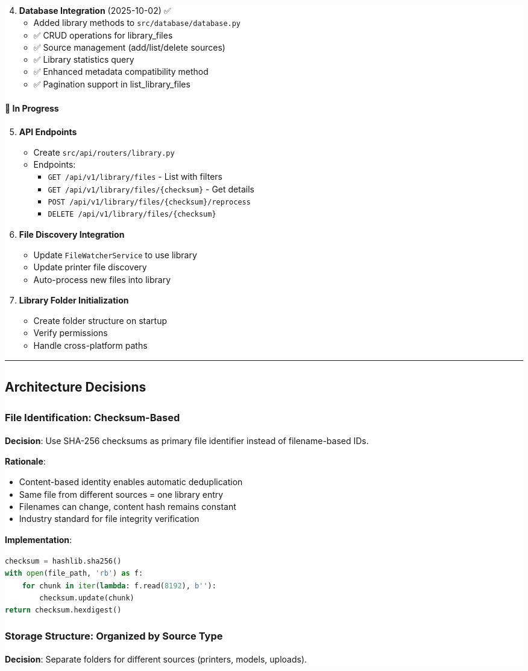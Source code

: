 4. **Database Integration** (2025-10-02) ✅
   - Added library methods to `src/database/database.py`
   - ✅ CRUD operations for library_files
   - ✅ Source management (add/list/delete sources)
   - ✅ Library statistics query
   - ✅ Enhanced metadata compatibility method
   - ✅ Pagination support in list_library_files

#### 🔄 In Progress

5. **API Endpoints**
   - Create `src/api/routers/library.py`
   - Endpoints:
     - `GET /api/v1/library/files` - List with filters
     - `GET /api/v1/library/files/{checksum}` - Get details
     - `POST /api/v1/library/files/{checksum}/reprocess`
     - `DELETE /api/v1/library/files/{checksum}`

6. **File Discovery Integration**
   - Update `FileWatcherService` to use library
   - Update printer file discovery
   - Auto-process new files into library

7. **Library Folder Initialization**
   - Create folder structure on startup
   - Verify permissions
   - Handle cross-platform paths

---

## Architecture Decisions

### File Identification: Checksum-Based

**Decision**: Use SHA-256 checksums as primary file identifier instead of filename-based IDs.

**Rationale**:
- Content-based identity enables automatic deduplication
- Same file from different sources = one library entry
- Filenames can change, content hash remains constant
- Industry standard for file integrity verification

**Implementation**:
```python
checksum = hashlib.sha256()
with open(file_path, 'rb') as f:
    for chunk in iter(lambda: f.read(8192), b''):
        checksum.update(chunk)
return checksum.hexdigest()
```

### Storage Structure: Organized by Source Type

**Decision**: Separate folders for different sources (printers, models, uploads).
